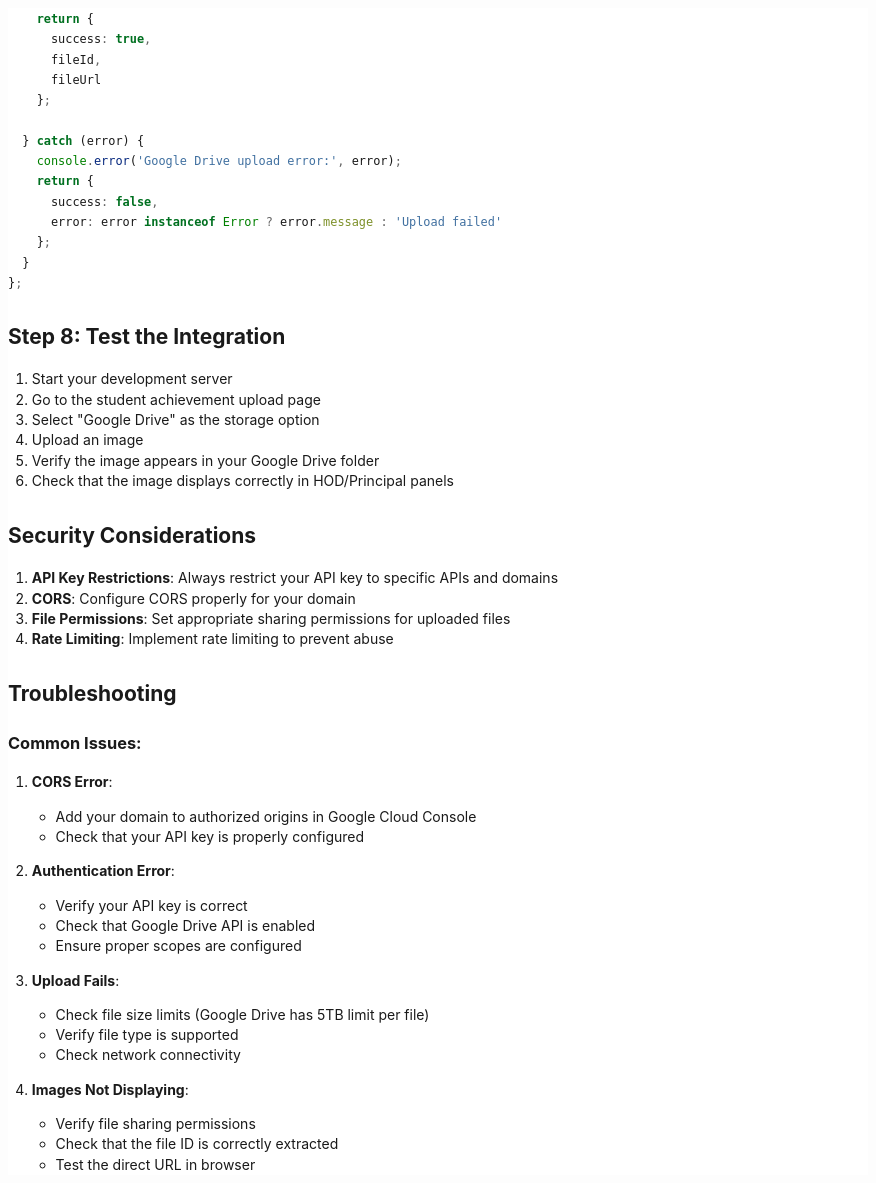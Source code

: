 ```typescript
    return {
      success: true,
      fileId,
      fileUrl
    };

  } catch (error) {
    console.error('Google Drive upload error:', error);
    return {
      success: false,
      error: error instanceof Error ? error.message : 'Upload failed'
    };
  }
};
```

## Step 8: Test the Integration

1. Start your development server
2. Go to the student achievement upload page
3. Select "Google Drive" as the storage option
4. Upload an image
5. Verify the image appears in your Google Drive folder
6. Check that the image displays correctly in HOD/Principal panels

## Security Considerations

1. **API Key Restrictions**: Always restrict your API key to specific APIs and domains
2. **CORS**: Configure CORS properly for your domain
3. **File Permissions**: Set appropriate sharing permissions for uploaded files
4. **Rate Limiting**: Implement rate limiting to prevent abuse

## Troubleshooting

### Common Issues:

1. **CORS Error**: 
   - Add your domain to authorized origins in Google Cloud Console
   - Check that your API key is properly configured

2. **Authentication Error**:
   - Verify your API key is correct
   - Check that Google Drive API is enabled
   - Ensure proper scopes are configured

3. **Upload Fails**:
   - Check file size limits (Google Drive has 5TB limit per file)
   - Verify file type is supported
   - Check network connectivity

4. **Images Not Displaying**:
   - Verify file sharing permissions
   - Check that the file ID is correctly extracted
   - Test the direct URL in browser
